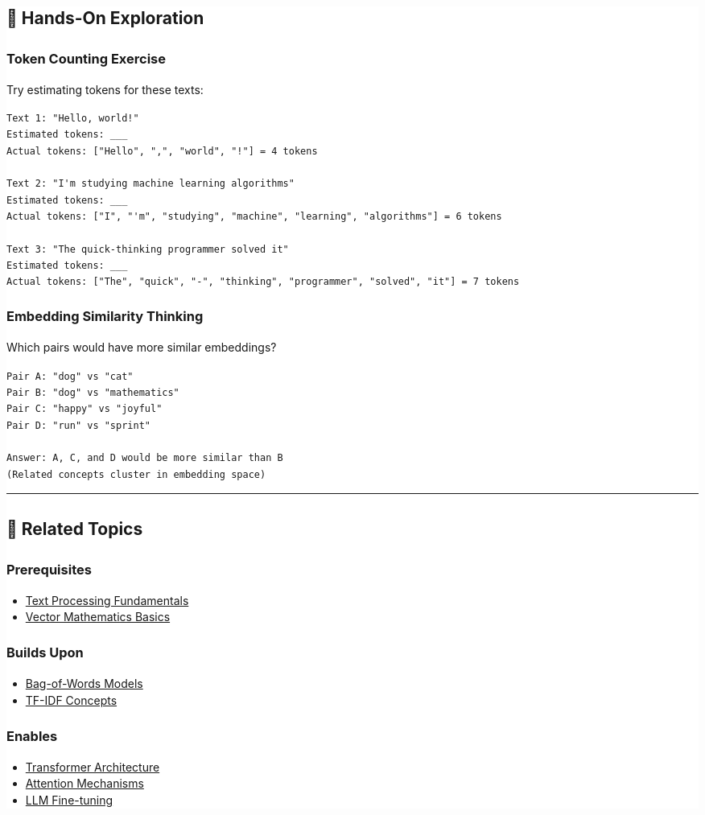 
## 🧪 Hands-On Exploration

### Token Counting Exercise

Try estimating tokens for these texts:

```text
Text 1: "Hello, world!"
Estimated tokens: ___
Actual tokens: ["Hello", ",", "world", "!"] = 4 tokens

Text 2: "I'm studying machine learning algorithms"  
Estimated tokens: ___
Actual tokens: ["I", "'m", "studying", "machine", "learning", "algorithms"] = 6 tokens

Text 3: "The quick-thinking programmer solved it"
Estimated tokens: ___  
Actual tokens: ["The", "quick", "-", "thinking", "programmer", "solved", "it"] = 7 tokens
```

### Embedding Similarity Thinking

Which pairs would have more similar embeddings?

```text
Pair A: "dog" vs "cat"
Pair B: "dog" vs "mathematics"
Pair C: "happy" vs "joyful"  
Pair D: "run" vs "sprint"

Answer: A, C, and D would be more similar than B
(Related concepts cluster in embedding space)
```

---

## 🔗 Related Topics

### Prerequisites

- [Text Processing Fundamentals](../01_Text-Processing/)
- [Vector Mathematics Basics](../../03_Data-Science/01_DataScience/linear-algebra/)

### Builds Upon

- [Bag-of-Words Models](../01_Basics/02_Bag-of-Words.md)
- [TF-IDF Concepts](../01_Basics/03_TF-IDF.md)

### Enables

- [Transformer Architecture](../../02_AI-and-ML/05_LargeLanguageModels/02_Transformer-Architecture.md)
- [Attention Mechanisms](../../02_AI-and-ML/05_LargeLanguageModels/03_Attention-Mechanisms.md)
- [LLM Fine-tuning](../../02_AI-and-ML/05_LargeLanguageModels/04_Fine-tuning.md)
